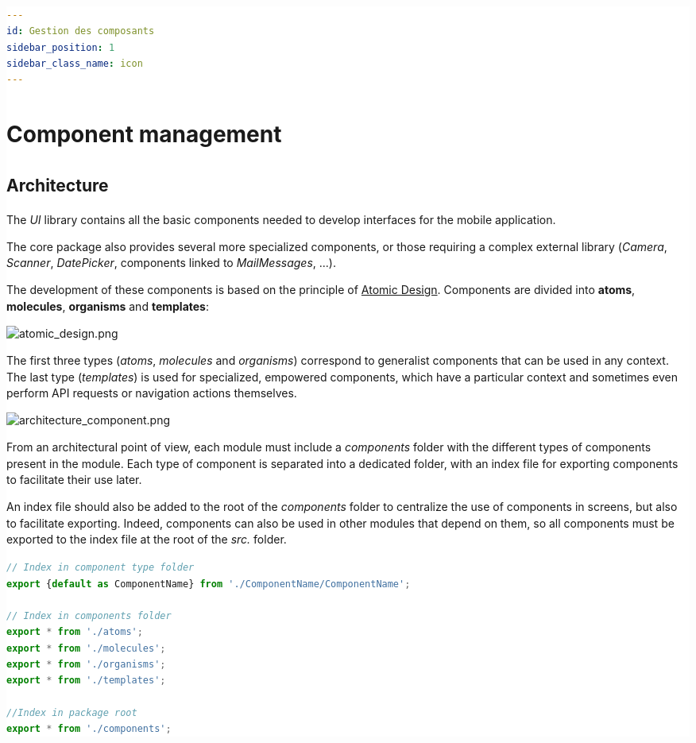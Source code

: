 ```yaml
---
id: Gestion des composants
sidebar_position: 1
sidebar_class_name: icon
---
```


# Component management

## Architecture

The _UI_ library contains all the basic components needed to develop interfaces for the mobile application.

The core package also provides several more specialized components, or those requiring a complex external library (_Camera_, _Scanner_, _DatePicker_, components linked to _MailMessages_, ...).

The development of these components is based on the principle of [Atomic Design](https://blog-ux.com/quest-ce-que-latomic-design/). Components are divided into **atoms**, **molecules**, **organisms** and **templates**:

![atomic_design.png](/img/en/atomic_design.png)

The first three types (_atoms_, _molecules_ and _organisms_) correspond to generalist components that can be used in any context. The last type (_templates_) is used for specialized, empowered components, which have a particular context and sometimes even perform API requests or navigation actions themselves.

![architecture_component.png](/img/en/architecture_component.png)

From an architectural point of view, each module must include a _components_ folder with the different types of components present in the module. Each type of component is separated into a dedicated folder, with an index file for exporting components to facilitate their use later.

An index file should also be added to the root of the _components_ folder to centralize the use of components in screens, but also to facilitate exporting. Indeed, components can also be used in other modules that depend on them, so all components must be exported to the index file at the root of the _src._ folder.

```jsx
// Index in component type folder
export {default as ComponentName} from './ComponentName/ComponentName';

// Index in components folder
export * from './atoms';
export * from './molecules';
export * from './organisms';
export * from './templates';

//Index in package root
export * from './components';
```
